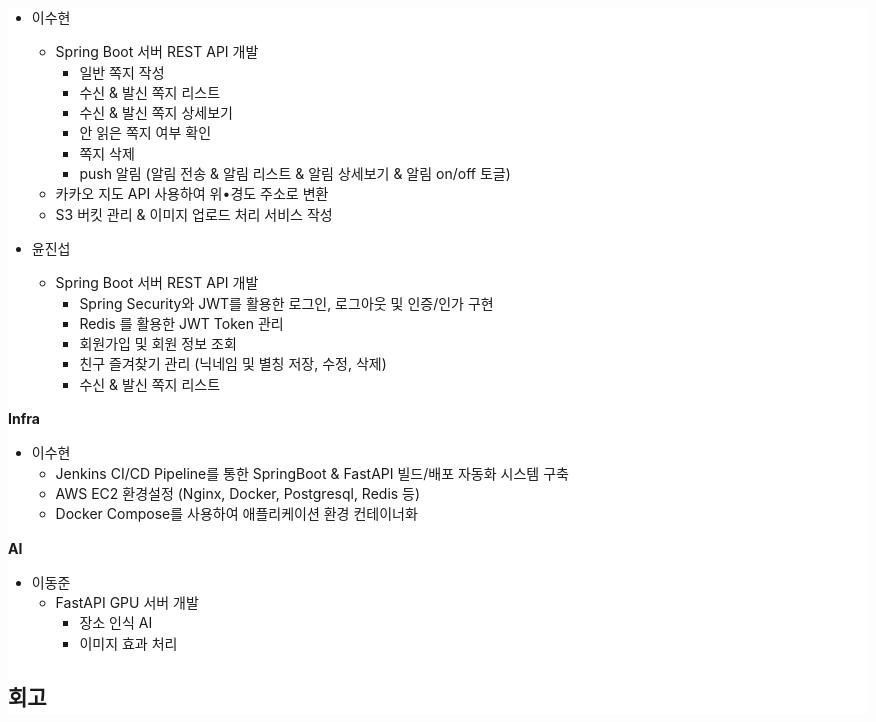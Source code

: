 - 이수현
  - Spring Boot 서버 REST API 개발
    - 일반 쪽지 작성
    - 수신 & 발신 쪽지 리스트
    - 수신 & 발신 쪽지 상세보기
    - 안 읽은 쪽지 여부 확인
    - 쪽지 삭제
    - push 알림 (알림 전송 & 알림 리스트 & 알림 상세보기 & 알림 on/off 토글)
  - 카카오 지도 API 사용하여 위•경도 주소로 변환
  - S3 버킷 관리 & 이미지 업로드 처리 서비스 작성
  
- 윤진섭
  - Spring Boot 서버 REST API 개발
	  - Spring Security와 JWT를 활용한 로그인, 로그아웃 및 인증/인가 구현
	  - Redis 를 활용한 JWT Token 관리
    - 회원가입 및 회원 정보 조회
    - 친구 즐겨찾기 관리 (닉네임 및 별칭 저장, 수정, 삭제)
    - 수신 & 발신 쪽지 리스트
	  
**Infra**

- 이수현
  - Jenkins CI/CD Pipeline를 통한 SpringBoot & FastAPI 빌드/배포 자동화 시스템 구축
  - AWS EC2 환경설정 (Nginx, Docker, Postgresql, Redis 등)
  - Docker Compose를 사용하여 애플리케이션 환경 컨테이너화

**AI**

- 이동준
    - FastAPI GPU 서버 개발
	  - 장소 인식 AI
	  - 이미지 효과 처리


## 회고
